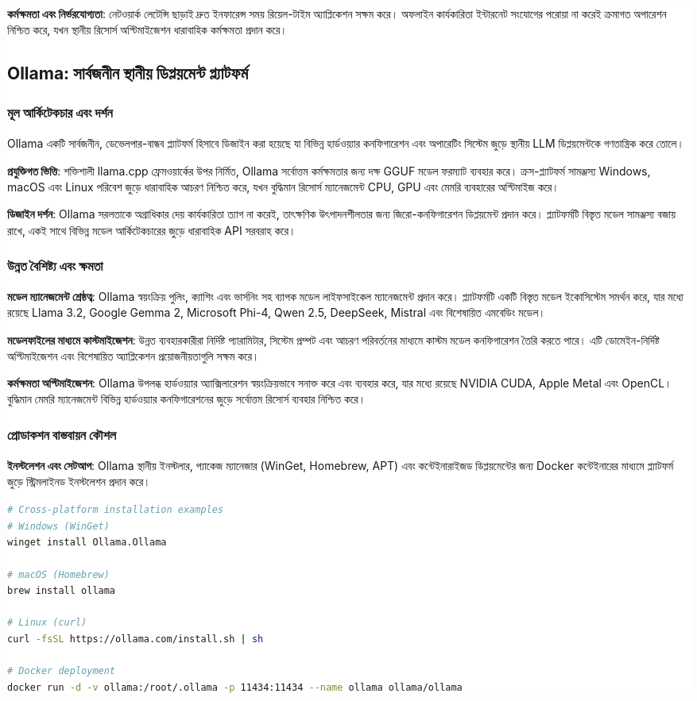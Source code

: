 **কর্মক্ষমতা এবং নির্ভরযোগ্যতা**: নেটওয়ার্ক লেটেন্সি ছাড়াই দ্রুত ইনফারেন্স সময় রিয়েল-টাইম অ্যাপ্লিকেশন সক্ষম করে। অফলাইন কার্যকারিতা ইন্টারনেট সংযোগের পরোয়া না করেই ক্রমাগত অপারেশন নিশ্চিত করে, যখন স্থানীয় রিসোর্স অপ্টিমাইজেশন ধারাবাহিক কর্মক্ষমতা প্রদান করে।

## Ollama: সার্বজনীন স্থানীয় ডিপ্লয়মেন্ট প্ল্যাটফর্ম

### মূল আর্কিটেকচার এবং দর্শন

Ollama একটি সার্বজনীন, ডেভেলপার-বান্ধব প্ল্যাটফর্ম হিসাবে ডিজাইন করা হয়েছে যা বিভিন্ন হার্ডওয়্যার কনফিগারেশন এবং অপারেটিং সিস্টেম জুড়ে স্থানীয় LLM ডিপ্লয়মেন্টকে গণতান্ত্রিক করে তোলে।

**প্রযুক্তিগত ভিত্তি**: শক্তিশালী llama.cpp ফ্রেমওয়ার্কের উপর নির্মিত, Ollama সর্বোত্তম কর্মক্ষমতার জন্য দক্ষ GGUF মডেল ফরম্যাট ব্যবহার করে। ক্রস-প্ল্যাটফর্ম সামঞ্জস্য Windows, macOS এবং Linux পরিবেশ জুড়ে ধারাবাহিক আচরণ নিশ্চিত করে, যখন বুদ্ধিমান রিসোর্স ম্যানেজমেন্ট CPU, GPU এবং মেমরি ব্যবহারের অপ্টিমাইজ করে।

**ডিজাইন দর্শন**: Ollama সরলতাকে অগ্রাধিকার দেয় কার্যকারিতা ত্যাগ না করেই, তাৎক্ষণিক উৎপাদনশীলতার জন্য জিরো-কনফিগারেশন ডিপ্লয়মেন্ট প্রদান করে। প্ল্যাটফর্মটি বিস্তৃত মডেল সামঞ্জস্য বজায় রাখে, একই সাথে বিভিন্ন মডেল আর্কিটেকচারের জুড়ে ধারাবাহিক API সরবরাহ করে।

### উন্নত বৈশিষ্ট্য এবং ক্ষমতা

**মডেল ম্যানেজমেন্ট শ্রেষ্ঠত্ব**: Ollama স্বয়ংক্রিয় পুলিং, ক্যাশিং এবং ভার্সনিং সহ ব্যাপক মডেল লাইফসাইকেল ম্যানেজমেন্ট প্রদান করে। প্ল্যাটফর্মটি একটি বিস্তৃত মডেল ইকোসিস্টেম সমর্থন করে, যার মধ্যে রয়েছে Llama 3.2, Google Gemma 2, Microsoft Phi-4, Qwen 2.5, DeepSeek, Mistral এবং বিশেষায়িত এমবেডিং মডেল।

**মডেলফাইলের মাধ্যমে কাস্টমাইজেশন**: উন্নত ব্যবহারকারীরা নির্দিষ্ট প্যারামিটার, সিস্টেম প্রম্পট এবং আচরণ পরিবর্তনের মাধ্যমে কাস্টম মডেল কনফিগারেশন তৈরি করতে পারে। এটি ডোমেইন-নির্দিষ্ট অপ্টিমাইজেশন এবং বিশেষায়িত অ্যাপ্লিকেশন প্রয়োজনীয়তাগুলি সক্ষম করে।

**কর্মক্ষমতা অপ্টিমাইজেশন**: Ollama উপলব্ধ হার্ডওয়্যার অ্যাক্সিলারেশন স্বয়ংক্রিয়ভাবে সনাক্ত করে এবং ব্যবহার করে, যার মধ্যে রয়েছে NVIDIA CUDA, Apple Metal এবং OpenCL। বুদ্ধিমান মেমরি ম্যানেজমেন্ট বিভিন্ন হার্ডওয়্যার কনফিগারেশনের জুড়ে সর্বোত্তম রিসোর্স ব্যবহার নিশ্চিত করে।

### প্রোডাকশন বাস্তবায়ন কৌশল

**ইনস্টলেশন এবং সেটআপ**: Ollama স্থানীয় ইনস্টলার, প্যাকেজ ম্যানেজার (WinGet, Homebrew, APT) এবং কন্টেইনারাইজড ডিপ্লয়মেন্টের জন্য Docker কন্টেইনারের মাধ্যমে প্ল্যাটফর্ম জুড়ে স্ট্রিমলাইনড ইনস্টলেশন প্রদান করে।

```bash
# Cross-platform installation examples
# Windows (WinGet)
winget install Ollama.Ollama

# macOS (Homebrew)  
brew install ollama

# Linux (curl)
curl -fsSL https://ollama.com/install.sh | sh

# Docker deployment
docker run -d -v ollama:/root/.ollama -p 11434:11434 --name ollama ollama/ollama
```
